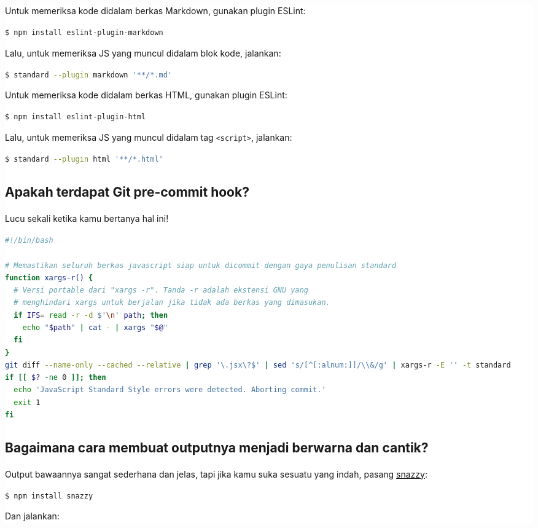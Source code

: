 Untuk memeriksa kode didalam berkas Markdown, gunakan plugin ESLint:

```bash
$ npm install eslint-plugin-markdown
```

Lalu, untuk memeriksa JS yang muncul didalam blok kode, jalankan:

```bash
$ standard --plugin markdown '**/*.md'
```

Untuk memeriksa kode didalam berkas HTML, gunakan plugin ESLint:

```bash
$ npm install eslint-plugin-html
```

Lalu, untuk memeriksa JS yang muncul didalam tag `<script>`, jalankan:

```bash
$ standard --plugin html '**/*.html'
```

## Apakah terdapat Git pre-commit hook?

Lucu sekali ketika kamu bertanya hal ini!

```bash
#!/bin/bash

# Memastikan seluruh berkas javascript siap untuk dicommit dengan gaya penulisan standard
function xargs-r() {
  # Versi portable dari "xargs -r". Tanda -r adalah ekstensi GNU yang
  # menghindari xargs untuk berjalan jika tidak ada berkas yang dimasukan.
  if IFS= read -r -d $'\n' path; then
    echo "$path" | cat - | xargs "$@"
  fi
}
git diff --name-only --cached --relative | grep '\.jsx\?$' | sed 's/[^[:alnum:]]/\\&/g' | xargs-r -E '' -t standard
if [[ $? -ne 0 ]]; then
  echo 'JavaScript Standard Style errors were detected. Aborting commit.'
  exit 1
fi
```

## Bagaimana cara membuat outputnya menjadi berwarna dan cantik?

Output bawaannya sangat sederhana dan jelas, tapi jika kamu suka sesuatu yang indah, pasang [snazzy](https://www.npmjs.com/package/snazzy):

```bash
$ npm install snazzy
```

Dan jalankan:


[sublime-1]: https://packagecontrol.io/
[sublime-2]: http://www.sublimelinter.com/en/latest/
[sublime-3]: https://packagecontrol.io/packages/SublimeLinter-contrib-standard
[sublime-4]: https://packagecontrol.io/packages/StandardFormat
[atom-1]: https://atom.io/packages/linter-js-standard
[atom-2]: https://atom.io/packages/standard-formatter
[atom-3]: https://atom.io/packages/standardjs-snippets
[atom-4]: https://atom.io/packages/linter-js-standard-engine
[atom-5]: https://github.com/standard/standard-engine
[vscode-1]: https://marketplace.visualstudio.com/items/chenxsan.vscode-standardjs
[vscode-2]: https://marketplace.visualstudio.com/items?itemName=capaj.vscode-standardjs-snippets
[vscode-3]: https://marketplace.visualstudio.com/items/TimonVS.ReactSnippetsStandard
[vim-1]: https://github.com/w0rp/ale
[vim-2]: https://github.com/neomake/neomake
[vim-3]: https://github.com/vim-syntastic/syntastic
[emacs-1]: http://www.flycheck.org
[emacs-2]: http://www.flycheck.org/en/latest/user/installation.html
[brackets-1]: https://github.com/ishamf/brackets-standard/
[webstorm-1]: docs/webstorm.md
[bikeshedding]: https://www.freebsd.org/doc/en/books/faq/misc.html#bikeshed-painting